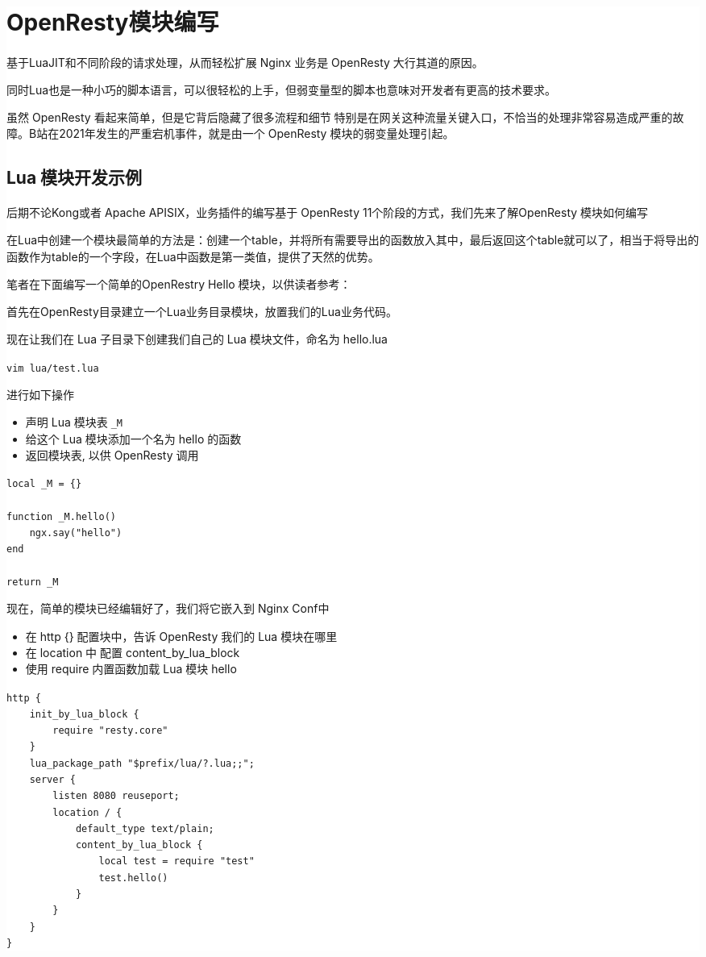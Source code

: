 # OpenResty模块编写

基于LuaJIT和不同阶段的请求处理，从而轻松扩展 Nginx 业务是 OpenResty 大行其道的原因。

同时Lua也是一种小巧的脚本语言，可以很轻松的上手，但弱变量型的脚本也意味对开发者有更高的技术要求。 

虽然 OpenResty 看起来简单，但是它背后隐藏了很多流程和细节 特别是在网关这种流量关键入口，不恰当的处理非常容易造成严重的故障。B站在2021年发生的严重宕机事件，就是由一个 OpenResty 模块的弱变量处理引起。

## Lua 模块开发示例

后期不论Kong或者 Apache APISIX，业务插件的编写基于 OpenResty 11个阶段的方式，我们先来了解OpenResty 模块如何编写


在Lua中创建一个模块最简单的方法是：创建一个table，并将所有需要导出的函数放入其中，最后返回这个table就可以了，相当于将导出的函数作为table的一个字段，在Lua中函数是第一类值，提供了天然的优势。

笔者在下面编写一个简单的OpenRestry Hello 模块，以供读者参考：

首先在OpenResty目录建立一个Lua业务目录模块，放置我们的Lua业务代码。

现在让我们在 Lua 子目录下创建我们自己的 Lua 模块文件，命名为 hello.lua

```
vim lua/test.lua
```

进行如下操作

- 声明 Lua 模块表 `_M`
- 给这个 Lua 模块添加一个名为 hello 的函数
- 返回模块表, 以供 OpenResty 调用

```
local _M = {}

function _M.hello()
    ngx.say("hello")
end

return _M
```

现在，简单的模块已经编辑好了，我们将它嵌入到 Nginx Conf中

- 在 http {} 配置块中，告诉 OpenResty 我们的 Lua 模块在哪里
- 在 location 中 配置 content_by_lua_block
- 使用 require 内置函数加载 Lua 模块 hello

```
http {
	init_by_lua_block {
        require "resty.core"
    }
    lua_package_path "$prefix/lua/?.lua;;";
    server {
        listen 8080 reuseport;
        location / {
            default_type text/plain;
            content_by_lua_block {
                local test = require "test"
                test.hello()
            }
        }
    }
}
```
